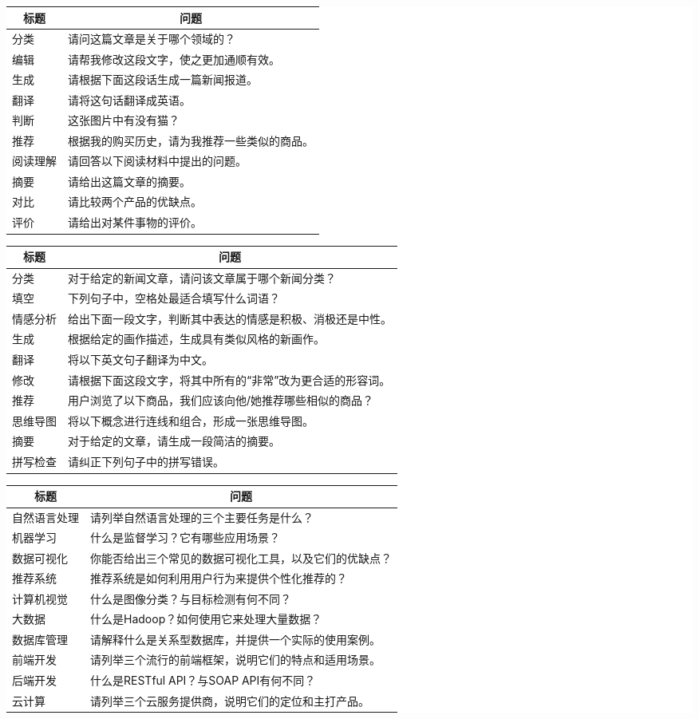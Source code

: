 | 标题 | 问题 |
| --- | --- |
| 分类 | 请问这篇文章是关于哪个领域的？ |
| 编辑 | 请帮我修改这段文字，使之更加通顺有效。 |
| 生成 | 请根据下面这段话生成一篇新闻报道。 |
| 翻译 | 请将这句话翻译成英语。 |
| 判断 | 这张图片中有没有猫？ |
| 推荐 | 根据我的购买历史，请为我推荐一些类似的商品。 |
| 阅读理解 | 请回答以下阅读材料中提出的问题。 |
| 摘要 | 请给出这篇文章的摘要。 |
| 对比 | 请比较两个产品的优缺点。 |
| 评价 | 请给出对某件事物的评价。 |

| 标题 | 问题 |
| --- | --- |
| 分类 | 对于给定的新闻文章，请问该文章属于哪个新闻分类？ |
| 填空 | 下列句子中，空格处最适合填写什么词语？ |
| 情感分析 | 给出下面一段文字，判断其中表达的情感是积极、消极还是中性。 |
| 生成 | 根据给定的画作描述，生成具有类似风格的新画作。 |
| 翻译 | 将以下英文句子翻译为中文。 |
| 修改 | 请根据下面这段文字，将其中所有的“非常”改为更合适的形容词。 |
| 推荐 | 用户浏览了以下商品，我们应该向他/她推荐哪些相似的商品？ |
| 思维导图 | 将以下概念进行连线和组合，形成一张思维导图。 |
| 摘要 | 对于给定的文章，请生成一段简洁的摘要。 |
| 拼写检查 | 请纠正下列句子中的拼写错误。 |



|标题|问题|
|---|---|
|自然语言处理|请列举自然语言处理的三个主要任务是什么？|
|机器学习|什么是监督学习？它有哪些应用场景？|
|数据可视化|你能否给出三个常见的数据可视化工具，以及它们的优缺点？|
|推荐系统|推荐系统是如何利用用户行为来提供个性化推荐的？|
|计算机视觉|什么是图像分类？与目标检测有何不同？|
|大数据|什么是Hadoop？如何使用它来处理大量数据？|
|数据库管理|请解释什么是关系型数据库，并提供一个实际的使用案例。|
|前端开发|请列举三个流行的前端框架，说明它们的特点和适用场景。|
|后端开发|什么是RESTful API？与SOAP API有何不同？|
|云计算|请列举三个云服务提供商，说明它们的定位和主打产品。|
